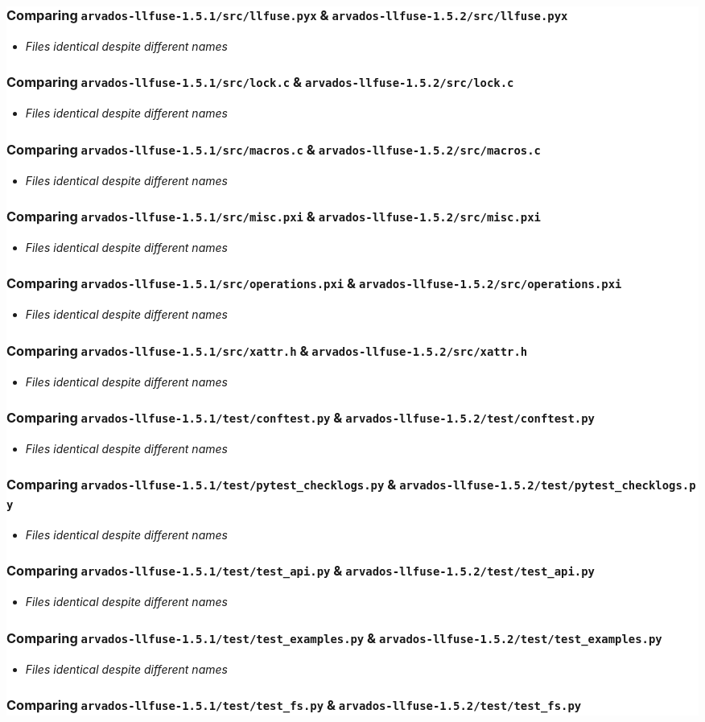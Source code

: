 ### Comparing `arvados-llfuse-1.5.1/src/llfuse.pyx` & `arvados-llfuse-1.5.2/src/llfuse.pyx`

 * *Files identical despite different names*

### Comparing `arvados-llfuse-1.5.1/src/lock.c` & `arvados-llfuse-1.5.2/src/lock.c`

 * *Files identical despite different names*

### Comparing `arvados-llfuse-1.5.1/src/macros.c` & `arvados-llfuse-1.5.2/src/macros.c`

 * *Files identical despite different names*

### Comparing `arvados-llfuse-1.5.1/src/misc.pxi` & `arvados-llfuse-1.5.2/src/misc.pxi`

 * *Files identical despite different names*

### Comparing `arvados-llfuse-1.5.1/src/operations.pxi` & `arvados-llfuse-1.5.2/src/operations.pxi`

 * *Files identical despite different names*

### Comparing `arvados-llfuse-1.5.1/src/xattr.h` & `arvados-llfuse-1.5.2/src/xattr.h`

 * *Files identical despite different names*

### Comparing `arvados-llfuse-1.5.1/test/conftest.py` & `arvados-llfuse-1.5.2/test/conftest.py`

 * *Files identical despite different names*

### Comparing `arvados-llfuse-1.5.1/test/pytest_checklogs.py` & `arvados-llfuse-1.5.2/test/pytest_checklogs.py`

 * *Files identical despite different names*

### Comparing `arvados-llfuse-1.5.1/test/test_api.py` & `arvados-llfuse-1.5.2/test/test_api.py`

 * *Files identical despite different names*

### Comparing `arvados-llfuse-1.5.1/test/test_examples.py` & `arvados-llfuse-1.5.2/test/test_examples.py`

 * *Files identical despite different names*

### Comparing `arvados-llfuse-1.5.1/test/test_fs.py` & `arvados-llfuse-1.5.2/test/test_fs.py`
